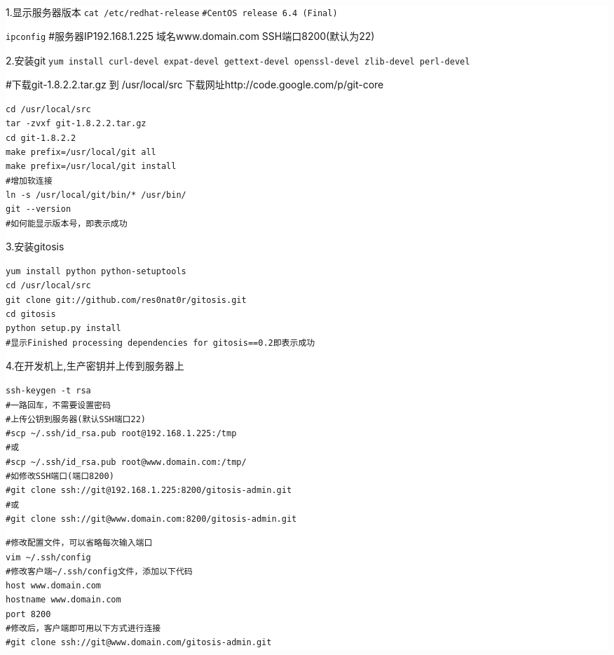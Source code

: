 1.显示服务器版本
`cat /etc/redhat-release`
`#CentOS release 6.4 (Final)`

`ipconfig`
#服务器IP192.168.1.225 域名www.domain.com  SSH端口8200(默认为22)


2.安装git
`yum install curl-devel expat-devel gettext-devel openssl-devel zlib-devel perl-devel`

#下载git-1.8.2.2.tar.gz 到 /usr/local/src 下载网址http://code.google.com/p/git-core
```
cd /usr/local/src
tar -zvxf git-1.8.2.2.tar.gz
cd git-1.8.2.2
make prefix=/usr/local/git all
make prefix=/usr/local/git install
#增加软连接
ln -s /usr/local/git/bin/* /usr/bin/
git --version
#如何能显示版本号，即表示成功
```

3.安装gitosis
```
yum install python python-setuptools
cd /usr/local/src
git clone git://github.com/res0nat0r/gitosis.git
cd gitosis
python setup.py install
#显示Finished processing dependencies for gitosis==0.2即表示成功
```

4.在开发机上,生产密钥并上传到服务器上
```
ssh-keygen -t rsa
#一路回车，不需要设置密码
#上传公钥到服务器(默认SSH端口22)
#scp ~/.ssh/id_rsa.pub root@192.168.1.225:/tmp
#或
#scp ~/.ssh/id_rsa.pub root@www.domain.com:/tmp/
#如修改SSH端口(端口8200)
#git clone ssh://git@192.168.1.225:8200/gitosis-admin.git
#或
#git clone ssh://git@www.domain.com:8200/gitosis-admin.git
```
```
#修改配置文件，可以省略每次输入端口
vim ~/.ssh/config
#修改客户端~/.ssh/config文件，添加以下代码
host www.domain.com
hostname www.domain.com
port 8200
#修改后，客户端即可用以下方式进行连接
#git clone ssh://git@www.domain.com/gitosis-admin.git
```
